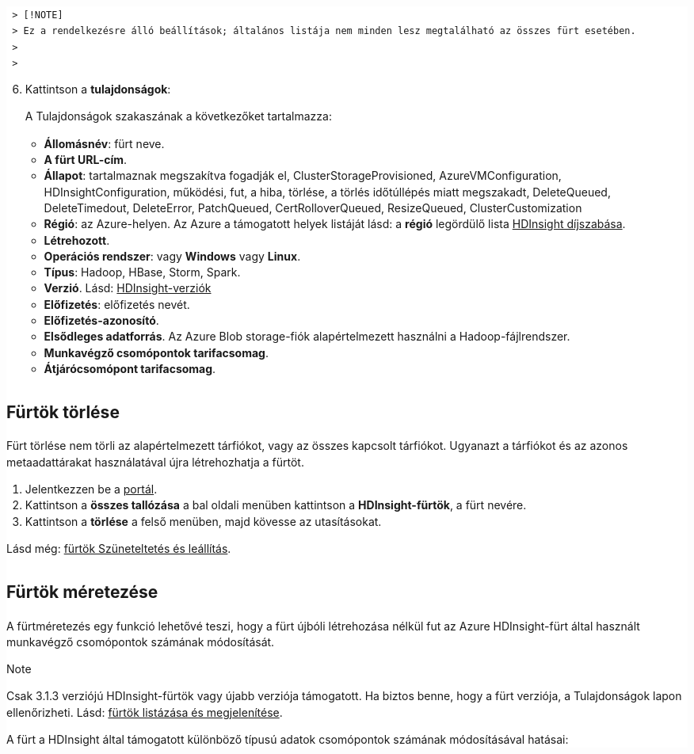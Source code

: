      > [!NOTE]
     > Ez a rendelkezésre álló beállítások; általános listája nem minden lesz megtalálható az összes fürt esetében.
     >
     >
6. Kattintson a **tulajdonságok**:

    A Tulajdonságok szakaszának a következőket tartalmazza:

   * **Állomásnév**: fürt neve.
   * **A fürt URL-cím**.
   * **Állapot**: tartalmaznak megszakítva fogadják el, ClusterStorageProvisioned, AzureVMConfiguration, HDInsightConfiguration, működési, fut, a hiba, törlése, a törlés időtúllépés miatt megszakadt, DeleteQueued, DeleteTimedout, DeleteError, PatchQueued, CertRolloverQueued, ResizeQueued, ClusterCustomization
   * **Régió**: az Azure-helyen. Az Azure a támogatott helyek listáját lásd: a **régió** legördülő lista [HDInsight díjszabása](https://azure.microsoft.com/pricing/details/hdinsight/).
   * **Létrehozott**.
   * **Operációs rendszer**: vagy **Windows** vagy **Linux**.
   * **Típus**: Hadoop, HBase, Storm, Spark.
   * **Verzió**. Lásd: [HDInsight-verziók](hdinsight-component-versioning.md)
   * **Előfizetés**: előfizetés nevét.
   * **Előfizetés-azonosító**.
   * **Elsődleges adatforrás**. Az Azure Blob storage-fiók alapértelmezett használni a Hadoop-fájlrendszer.
   * **Munkavégző csomópontok tarifacsomag**.
   * **Átjárócsomópont tarifacsomag**.

## <a name="delete-clusters"></a>Fürtök törlése
Fürt törlése nem törli az alapértelmezett tárfiókot, vagy az összes kapcsolt tárfiókot. Ugyanazt a tárfiókot és az azonos metaadattárakat használatával újra létrehozhatja a fürtöt.

1. Jelentkezzen be a [portál][azure-portal].
2. Kattintson a **összes tallózása** a bal oldali menüben kattintson a **HDInsight-fürtök**, a fürt nevére.
3. Kattintson a **törlése** a felső menüben, majd kövesse az utasításokat.

Lásd még: [fürtök Szüneteltetés és leállítás](#pauseshut-down-clusters).

## <a name="scale-clusters"></a>Fürtök méretezése
A fürtméretezés egy funkció lehetővé teszi, hogy a fürt újbóli létrehozása nélkül fut az Azure HDInsight-fürt által használt munkavégző csomópontok számának módosítását.

> [!NOTE]
> Csak 3.1.3 verziójú HDInsight-fürtök vagy újabb verziója támogatott. Ha biztos benne, hogy a fürt verziója, a Tulajdonságok lapon ellenőrizheti.  Lásd: [fürtök listázása és megjelenítése](#list-and-show-clusters).
>
>

A fürt a HDInsight által támogatott különböző típusú adatok csomópontok számának módosításával hatásai:


[azure-portal]: https://portal.azure.com
[image-hadoopcommandline]: ./media/hdinsight-administer-use-management-portal/hdinsight-hadoop-command-line.png "Hadoop parancssor"